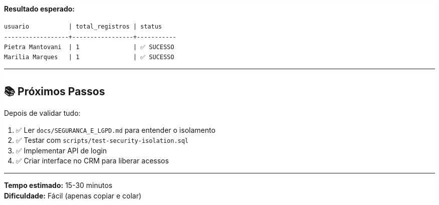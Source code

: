 **Resultado esperado:**
```
usuario           | total_registros | status
------------------+-----------------+-----------
Pietra Mantovani  | 1               | ✅ SUCESSO
Marilia Marques   | 1               | ✅ SUCESSO
```

---

## 📚 Próximos Passos

Depois de validar tudo:

1. ✅ Ler `docs/SEGURANCA_E_LGPD.md` para entender o isolamento
2. ✅ Testar com `scripts/test-security-isolation.sql`
3. ✅ Implementar API de login
4. ✅ Criar interface no CRM para liberar acessos

---

**Tempo estimado:** 15-30 minutos  
**Dificuldade:** Fácil (apenas copiar e colar)

